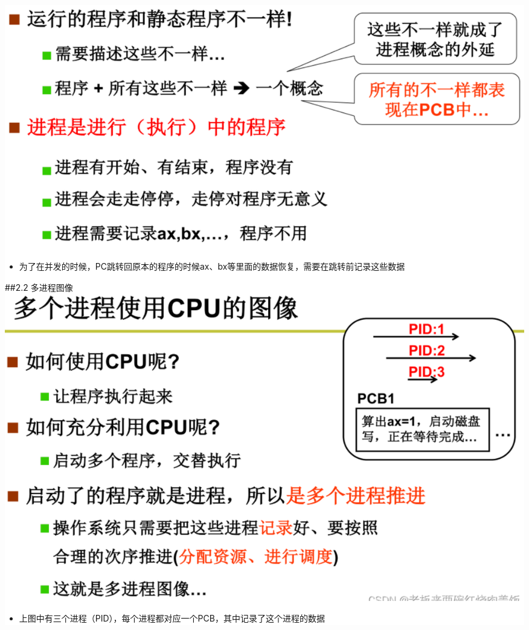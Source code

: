 ![](./fig/49.png)
* 为了在并发的时候，PC跳转回原本的程序的时候ax、bx等里面的数据恢复，需要在跳转前记录这些数据

##2.2 多进程图像
![](./fig/51.png)
* 上图中有三个进程（PID），每个进程都对应一个PCB，其中记录了这个进程的数据
